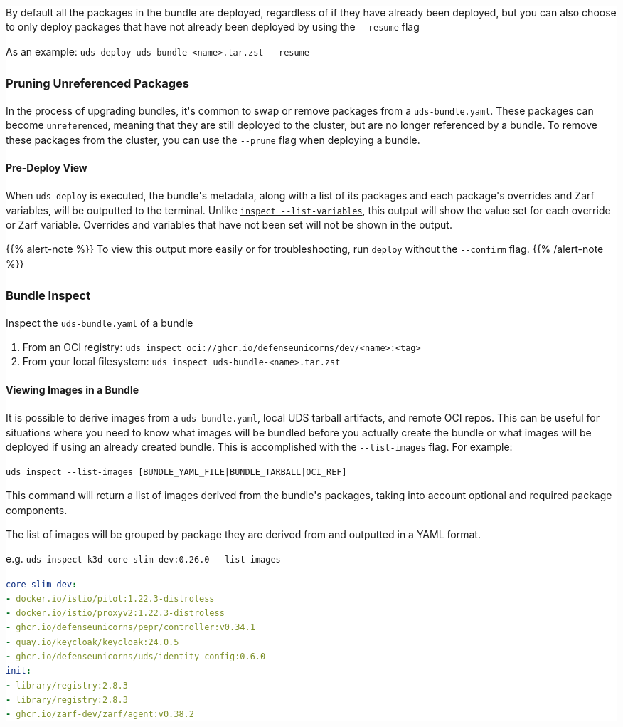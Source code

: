 By default all the packages in the bundle are deployed, regardless of if they have already been deployed, but you can also choose to only deploy packages that have not already been deployed by using the `--resume` flag

As an example: `uds deploy uds-bundle-<name>.tar.zst --resume`

### Pruning Unreferenced Packages

In the process of upgrading bundles, it's common to swap or remove packages from a `uds-bundle.yaml`. These packages can become `unreferenced`, meaning that they are still deployed to the cluster, but are no longer referenced by a bundle. To remove these packages from the cluster, you can use the `--prune` flag when deploying a bundle.

#### Pre-Deploy View

When `uds deploy` is executed, the bundle's metadata, along with a list of its packages and each package's overrides and Zarf variables, will be outputted to the terminal. Unlike [`inspect --list-variables`](#viewing-variables), this output will show the value set for each override or Zarf variable. Overrides and variables that have not been set will not be shown in the output.

{{% alert-note %}}
To view this output more easily or for troubleshooting, run `deploy` without the `--confirm` flag.
{{% /alert-note %}}

### Bundle Inspect

Inspect the `uds-bundle.yaml` of a bundle

1. From an OCI registry: `uds inspect oci://ghcr.io/defenseunicorns/dev/<name>:<tag>`
1. From your local filesystem: `uds inspect uds-bundle-<name>.tar.zst`

#### Viewing Images in a Bundle

It is possible to derive images from a `uds-bundle.yaml`, local UDS tarball artifacts, and remote OCI repos. This can be useful for situations where you need to know what images will be bundled before you actually create the bundle or what images will be deployed if using an already created bundle. This is accomplished with the `--list-images` flag. For example:

`uds inspect --list-images [BUNDLE_YAML_FILE|BUNDLE_TARBALL|OCI_REF]`

This command will return a list of images derived from the bundle's packages, taking into account optional and required package components.

The list of images will be grouped by package they are derived from and outputted in a YAML format.

e.g.
`uds inspect k3d-core-slim-dev:0.26.0 --list-images`

```yaml
core-slim-dev:
- docker.io/istio/pilot:1.22.3-distroless
- docker.io/istio/proxyv2:1.22.3-distroless
- ghcr.io/defenseunicorns/pepr/controller:v0.34.1
- quay.io/keycloak/keycloak:24.0.5
- ghcr.io/defenseunicorns/uds/identity-config:0.6.0
init:
- library/registry:2.8.3
- library/registry:2.8.3
- ghcr.io/zarf-dev/zarf/agent:v0.38.2
```
